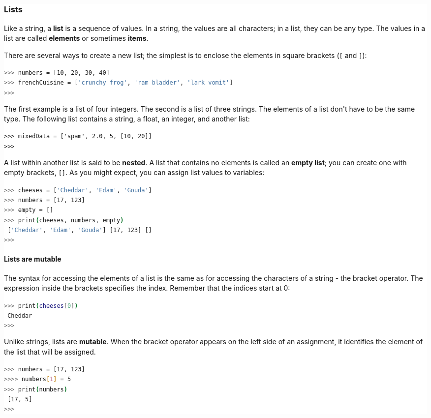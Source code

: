 ### Lists

Like a string, a **list** is a sequence of values. In a string, the values are all characters; in a list, they can be any type. The values in a list are called **elements** or sometimes **items**.

There are several ways to create a new list; the simplest is to enclose the elements in square brackets (`[` and `]`):

```bash
>>> numbers = [10, 20, 30, 40] 
>>> frenchCuisine = ['crunchy frog', 'ram bladder', 'lark vomit']
>>>
```

The first example is a list of four integers. The second is a list of three strings. The elements of a list don't have to be the same type. The following list contains a string, a float, an integer, and another list:

```
>>> mixedData = ['spam', 2.0, 5, [10, 20]] 
>>>
```

A list within another list is said to be **nested**. A list that contains no elements is called an **empty list**; you can create one with empty brackets, `[]`. As you might expect, you can assign list values to variables:&#x20;

```bash
>>> cheeses = ['Cheddar', 'Edam', 'Gouda'] 
>>> numbers = [17, 123] 
>>> empty = [] 
>>> print(cheeses, numbers, empty)
 ['Cheddar', 'Edam', 'Gouda'] [17, 123] [] 
>>>
```

#### Lists are mutable

The syntax for accessing the elements of a list is the same as for accessing the characters of a string - the bracket operator. The expression inside the brackets specifies the index. Remember that the indices start at 0:

```bash
>>> print(cheeses[0])
 Cheddar 
>>>
```

Unlike strings, lists are **mutable**. When the bracket operator appears on the left side of an assignment, it identifies the element of the list that will be assigned.

```bash
>>> numbers = [17, 123] 
>>>> numbers[1] = 5 
>>> print(numbers)
 [17, 5]
>>>
```


[^1]: The proper term is "**method**" instead of function. This will be covered when we will be covering Python classes.